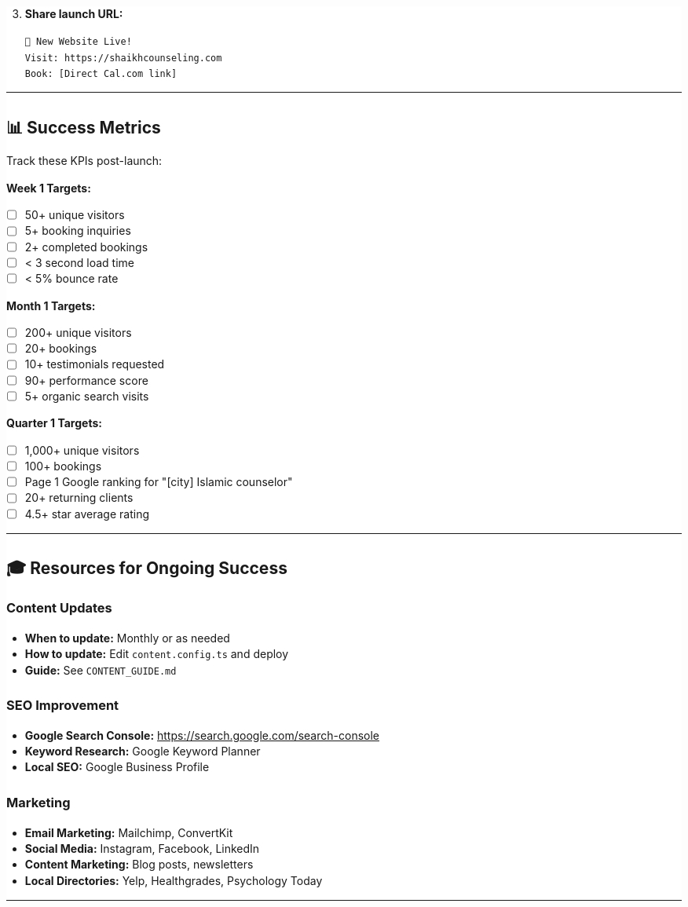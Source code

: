 3. **Share launch URL:**
   ```
   🎉 New Website Live!
   Visit: https://shaikhcounseling.com
   Book: [Direct Cal.com link]
   ```

---

## 📊 Success Metrics

Track these KPIs post-launch:

**Week 1 Targets:**
- [ ] 50+ unique visitors
- [ ] 5+ booking inquiries
- [ ] 2+ completed bookings
- [ ] < 3 second load time
- [ ] < 5% bounce rate

**Month 1 Targets:**
- [ ] 200+ unique visitors
- [ ] 20+ bookings
- [ ] 10+ testimonials requested
- [ ] 90+ performance score
- [ ] 5+ organic search visits

**Quarter 1 Targets:**
- [ ] 1,000+ unique visitors
- [ ] 100+ bookings
- [ ] Page 1 Google ranking for "[city] Islamic counselor"
- [ ] 20+ returning clients
- [ ] 4.5+ star average rating

---

## 🎓 Resources for Ongoing Success

### Content Updates
- **When to update:** Monthly or as needed
- **How to update:** Edit `content.config.ts` and deploy
- **Guide:** See `CONTENT_GUIDE.md`

### SEO Improvement
- **Google Search Console:** https://search.google.com/search-console
- **Keyword Research:** Google Keyword Planner
- **Local SEO:** Google Business Profile

### Marketing
- **Email Marketing:** Mailchimp, ConvertKit
- **Social Media:** Instagram, Facebook, LinkedIn
- **Content Marketing:** Blog posts, newsletters
- **Local Directories:** Yelp, Healthgrades, Psychology Today

---